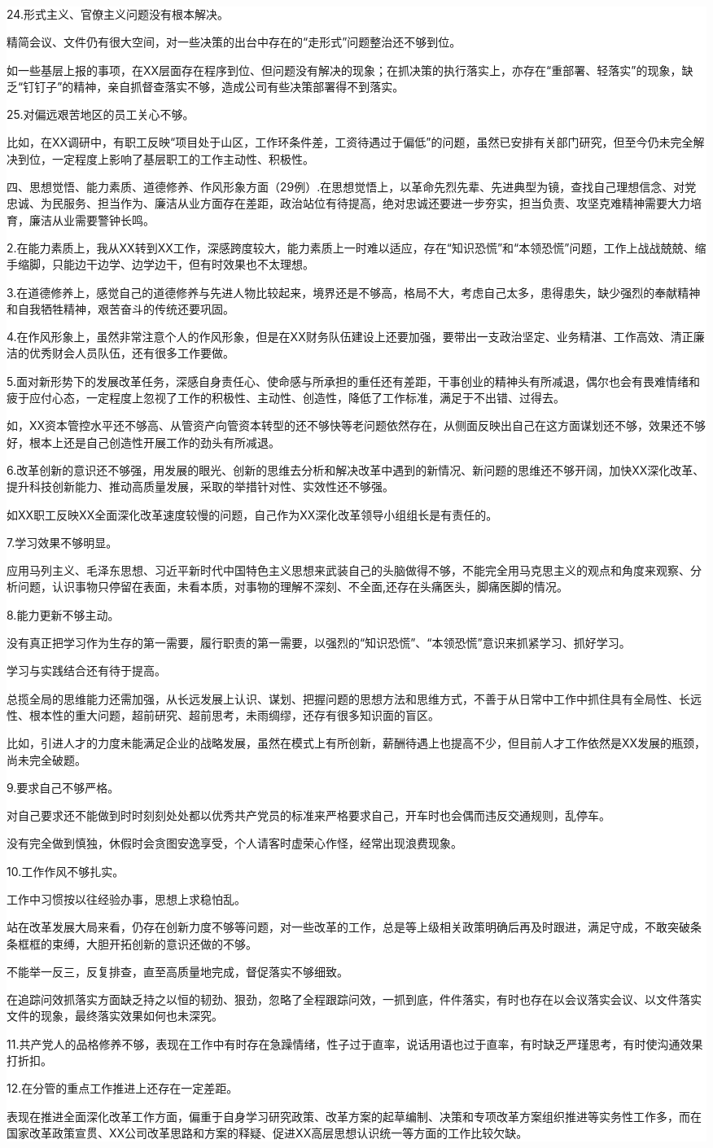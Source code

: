 24.形式主义、官僚主义问题没有根本解决。

精简会议、文件仍有很大空间，对一些决策的出台中存在的“走形式”问题整治还不够到位。

如一些基层上报的事项，在XX层面存在程序到位、但问题没有解决的现象；在抓决策的执行落实上，亦存在“重部署、轻落实”的现象，缺乏“钉钉子”的精神，亲自抓督查落实不够，造成公司有些决策部署得不到落实。

25.对偏远艰苦地区的员工关心不够。

比如，在XX调研中，有职工反映“项目处于山区，工作环条件差，工资待遇过于偏低”的问题，虽然已安排有关部门研究，但至今仍未完全解决到位，一定程度上影响了基层职工的工作主动性、积极性。

四、思想觉悟、能力素质、道德修养、作风形象方面（29例）.在思想觉悟上，以革命先烈先辈、先进典型为镜，查找自己理想信念、对党忠诚、为民服务、担当作为、廉洁从业方面存在差距，政治站位有待提高，绝对忠诚还要进一步夯实，担当负责、攻坚克难精神需要大力培育，廉洁从业需要警钟长鸣。

2.在能力素质上，我从XX转到XX工作，深感跨度较大，能力素质上一时难以适应，存在“知识恐慌”和“本领恐慌”问题，工作上战战兢兢、缩手缩脚，只能边干边学、边学边干，但有时效果也不太理想。

3.在道德修养上，感觉自己的道德修养与先进人物比较起来，境界还是不够高，格局不大，考虑自己太多，患得患失，缺少强烈的奉献精神和自我牺牲精神，艰苦奋斗的传统还要巩固。

4.在作风形象上，虽然非常注意个人的作风形象，但是在XX财务队伍建设上还要加强，要带出一支政治坚定、业务精湛、工作高效、清正廉洁的优秀财会人员队伍，还有很多工作要做。

5.面对新形势下的发展改革任务，深感自身责任心、使命感与所承担的重任还有差距，干事创业的精神头有所减退，偶尔也会有畏难情绪和疲于应付心态，一定程度上忽视了工作的积极性、主动性、创造性，降低了工作标准，满足于不出错、过得去。

如，XX资本管控水平还不够高、从管资产向管资本转型的还不够快等老问题依然存在，从侧面反映出自己在这方面谋划还不够，效果还不够好，根本上还是自己创造性开展工作的劲头有所减退。

6.改革创新的意识还不够强，用发展的眼光、创新的思维去分析和解决改革中遇到的新情况、新问题的思维还不够开阔，加快XX深化改革、提升科技创新能力、推动高质量发展，采取的举措针对性、实效性还不够强。

如XX职工反映XX全面深化改革速度较慢的问题，自己作为XX深化改革领导小组组长是有责任的。

7.学习效果不够明显。

应用马列主义、毛泽东思想、习近平新时代中国特色主义思想来武装自己的头脑做得不够，不能完全用马克思主义的观点和角度来观察、分析问题，认识事物只停留在表面，未看本质，对事物的理解不深刻、不全面,还存在头痛医头，脚痛医脚的情况。

8.能力更新不够主动。

没有真正把学习作为生存的第一需要，履行职责的第一需要，以强烈的“知识恐慌”、“本领恐慌”意识来抓紧学习、抓好学习。

学习与实践结合还有待于提高。

总揽全局的思维能力还需加强，从长远发展上认识、谋划、把握问题的思想方法和思维方式，不善于从日常中工作中抓住具有全局性、长远性、根本性的重大问题，超前研究、超前思考，未雨绸缪，还存有很多知识面的盲区。

比如，引进人才的力度未能满足企业的战略发展，虽然在模式上有所创新，薪酬待遇上也提高不少，但目前人才工作依然是XX发展的瓶颈，尚未完全破题。

9.要求自己不够严格。

对自己要求还不能做到时时刻刻处处都以优秀共产党员的标准来严格要求自己，开车时也会偶而违反交通规则，乱停车。

没有完全做到慎独，休假时会贪图安逸享受，个人请客时虚荣心作怪，经常出现浪费现象。

10.工作作风不够扎实。

工作中习惯按以往经验办事，思想上求稳怕乱。

站在改革发展大局来看，仍存在创新力度不够等问题，对一些改革的工作，总是等上级相关政策明确后再及时跟进，满足守成，不敢突破条条框框的束缚，大胆开拓创新的意识还做的不够。

不能举一反三，反复排查，直至高质量地完成，督促落实不够细致。

在追踪问效抓落实方面缺乏持之以恒的韧劲、狠劲，忽略了全程跟踪问效，一抓到底，件件落实，有时也存在以会议落实会议、以文件落实文件的现象，最终落实效果如何也未深究。

11.共产党人的品格修养不够，表现在工作中有时存在急躁情绪，性子过于直率，说话用语也过于直率，有时缺乏严瑾思考，有时使沟通效果打折扣。

12.在分管的重点工作推进上还存在一定差距。

表现在推进全面深化改革工作方面，偏重于自身学习研究政策、改革方案的起草编制、决策和专项改革方案组织推进等实务性工作多，而在国家改革政策宣贯、XX公司改革思路和方案的释疑、促进XX高层思想认识统一等方面的工作比较欠缺。
